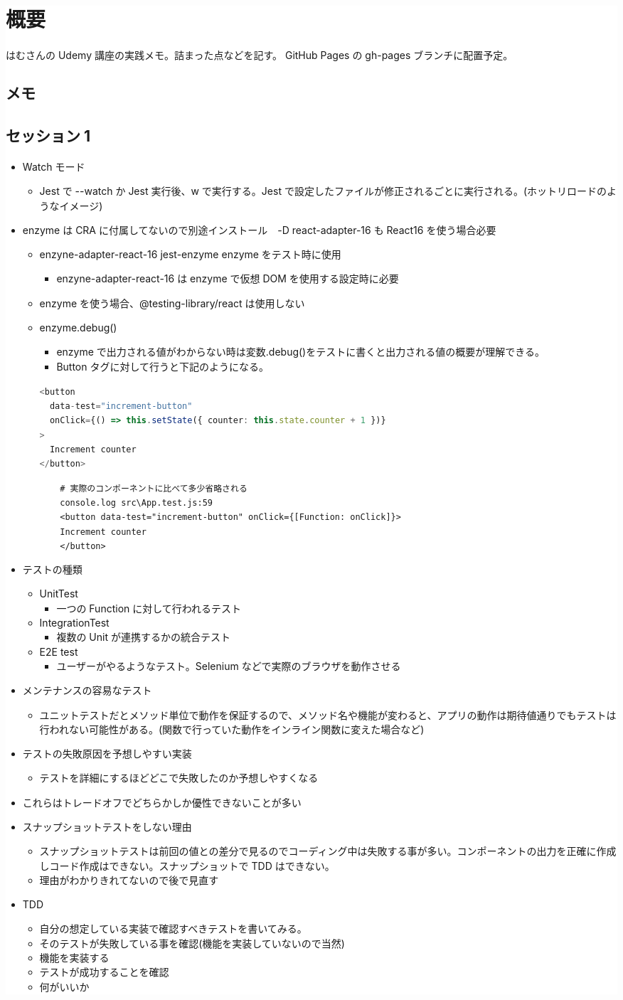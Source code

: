 # 概要

はむさんの Udemy 講座の実践メモ。詰まった点などを記す。
GitHub Pages の gh-pages ブランチに配置予定。

## メモ

## セッション 1

- Watch モード
  - Jest で --watch か Jest 実行後、w で実行する。Jest で設定したファイルが修正されるごとに実行される。(ホットリロードのようなイメージ)
- enzyme は CRA に付属してないので別途インストール　-D react-adapter-16 も React16 を使う場合必要

  - enzyne-adapter-react-16 jest-enzyme enzyme をテスト時に使用

    - enzyne-adapter-react-16 は enzyme で仮想 DOM を使用する設定時に必要

  - enzyme を使う場合、@testing-library/react は使用しない
  - enzyme.debug()

    - enzyme で出力される値がわからない時は変数.debug()をテストに書くと出力される値の概要が理解できる。
    - Button タグに対して行うと下記のようになる。

    ```ts
    <button
      data-test="increment-button"
      onClick={() => this.setState({ counter: this.state.counter + 1 })}
    >
      Increment counter
    </button>
    ```

    ```log
        # 実際のコンポーネントに比べて多少省略される
        console.log src\App.test.js:59
        <button data-test="increment-button" onClick={[Function: onClick]}>
        Increment counter
        </button>
    ```

- テストの種類

  - UnitTest
    - 一つの Function に対して行われるテスト
  - IntegrationTest
    - 複数の Unit が連携するかの統合テスト
  - E2E test
    - ユーザーがやるようなテスト。Selenium などで実際のブラウザを動作させる

- メンテナンスの容易なテスト
  - ユニットテストだとメソッド単位で動作を保証するので、メソッド名や機能が変わると、アプリの動作は期待値通りでもテストは行われない可能性がある。(関数で行っていた動作をインライン関数に変えた場合など)
- テストの失敗原因を予想しやすい実装
  - テストを詳細にするほどどこで失敗したのか予想しやすくなる
- これらはトレードオフでどちらかしか優性できないことが多い
- スナップショットテストをしない理由
  - スナップショットテストは前回の値との差分で見るのでコーディング中は失敗する事が多い。コンポーネントの出力を正確に作成しコード作成はできない。スナップショットで TDD はできない。
  - 理由がわかりきれてないので後で見直す
- TDD
  - 自分の想定している実装で確認すべきテストを書いてみる。
  - そのテストが失敗している事を確認(機能を実装していないので当然)
  - 機能を実装する
  - テストが成功することを確認
  - 何がいいか